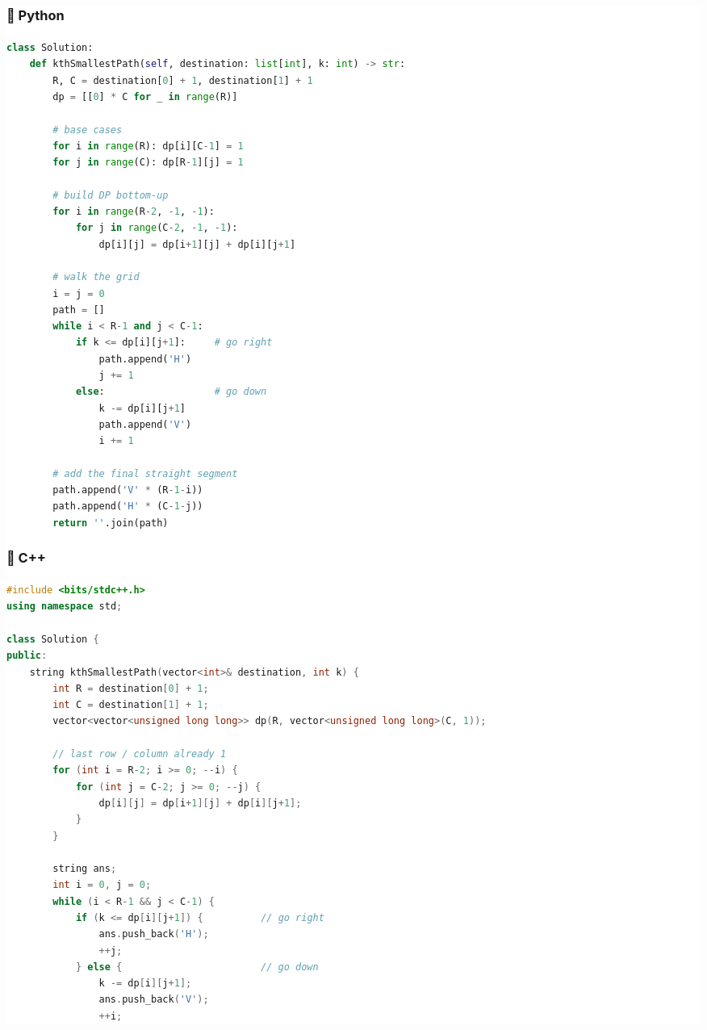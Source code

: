 ### 📜 Python  
```python
class Solution:
    def kthSmallestPath(self, destination: list[int], k: int) -> str:
        R, C = destination[0] + 1, destination[1] + 1
        dp = [[0] * C for _ in range(R)]

        # base cases
        for i in range(R): dp[i][C-1] = 1
        for j in range(C): dp[R-1][j] = 1

        # build DP bottom‑up
        for i in range(R-2, -1, -1):
            for j in range(C-2, -1, -1):
                dp[i][j] = dp[i+1][j] + dp[i][j+1]

        # walk the grid
        i = j = 0
        path = []
        while i < R-1 and j < C-1:
            if k <= dp[i][j+1]:     # go right
                path.append('H')
                j += 1
            else:                   # go down
                k -= dp[i][j+1]
                path.append('V')
                i += 1

        # add the final straight segment
        path.append('V' * (R-1-i))
        path.append('H' * (C-1-j))
        return ''.join(path)
```

### 📜 C++  
```cpp
#include <bits/stdc++.h>
using namespace std;

class Solution {
public:
    string kthSmallestPath(vector<int>& destination, int k) {
        int R = destination[0] + 1;
        int C = destination[1] + 1;
        vector<vector<unsigned long long>> dp(R, vector<unsigned long long>(C, 1));

        // last row / column already 1
        for (int i = R-2; i >= 0; --i) {
            for (int j = C-2; j >= 0; --j) {
                dp[i][j] = dp[i+1][j] + dp[i][j+1];
            }
        }

        string ans;
        int i = 0, j = 0;
        while (i < R-1 && j < C-1) {
            if (k <= dp[i][j+1]) {          // go right
                ans.push_back('H');
                ++j;
            } else {                        // go down
                k -= dp[i][j+1];
                ans.push_back('V');
                ++i;
```